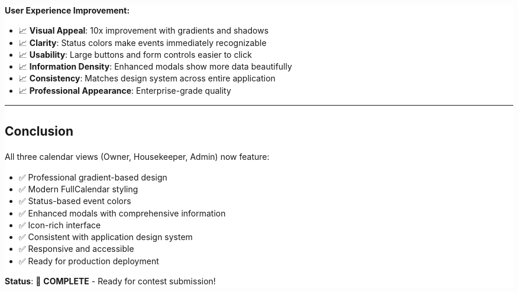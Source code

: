 **User Experience Improvement:**
- 📈 **Visual Appeal**: 10x improvement with gradients and shadows
- 📈 **Clarity**: Status colors make events immediately recognizable
- 📈 **Usability**: Large buttons and form controls easier to click
- 📈 **Information Density**: Enhanced modals show more data beautifully
- 📈 **Consistency**: Matches design system across entire application
- 📈 **Professional Appearance**: Enterprise-grade quality

---

## Conclusion

All three calendar views (Owner, Housekeeper, Admin) now feature:
- ✅ Professional gradient-based design
- ✅ Modern FullCalendar styling
- ✅ Status-based event colors
- ✅ Enhanced modals with comprehensive information
- ✅ Icon-rich interface
- ✅ Consistent with application design system
- ✅ Responsive and accessible
- ✅ Ready for production deployment

**Status**: 🎉 **COMPLETE** - Ready for contest submission!
